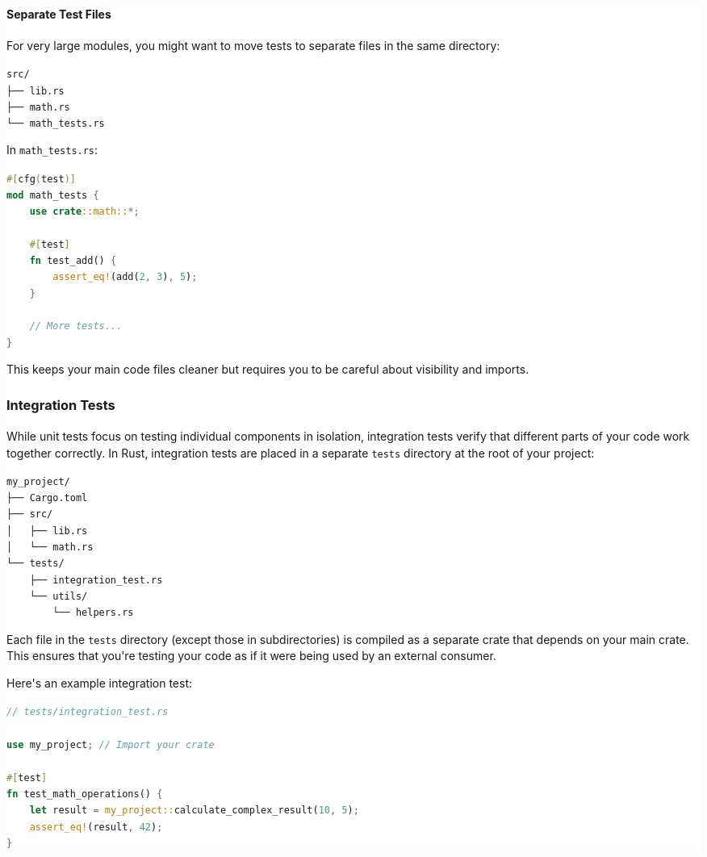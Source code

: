 #### Separate Test Files

For very large modules, you might want to move tests to separate files in the same directory:

```
src/
├── lib.rs
├── math.rs
└── math_tests.rs
```

In `math_tests.rs`:

```rust
#[cfg(test)]
mod math_tests {
    use crate::math::*;

    #[test]
    fn test_add() {
        assert_eq!(add(2, 3), 5);
    }

    // More tests...
}
```

This keeps your main code files cleaner but requires you to be careful about visibility and imports.

### Integration Tests

While unit tests focus on testing individual components in isolation, integration tests verify that different parts of your code work together correctly. In Rust, integration tests are placed in a separate `tests` directory at the root of your project:

```
my_project/
├── Cargo.toml
├── src/
│   ├── lib.rs
│   └── math.rs
└── tests/
    ├── integration_test.rs
    └── utils/
        └── helpers.rs
```

Each file in the `tests` directory (except those in subdirectories) is compiled as a separate crate that depends on your main crate. This ensures that you're testing your code as if it were being used by an external consumer.

Here's an example integration test:

```rust
// tests/integration_test.rs

use my_project; // Import your crate

#[test]
fn test_math_operations() {
    let result = my_project::calculate_complex_result(10, 5);
    assert_eq!(result, 42);
}
```

